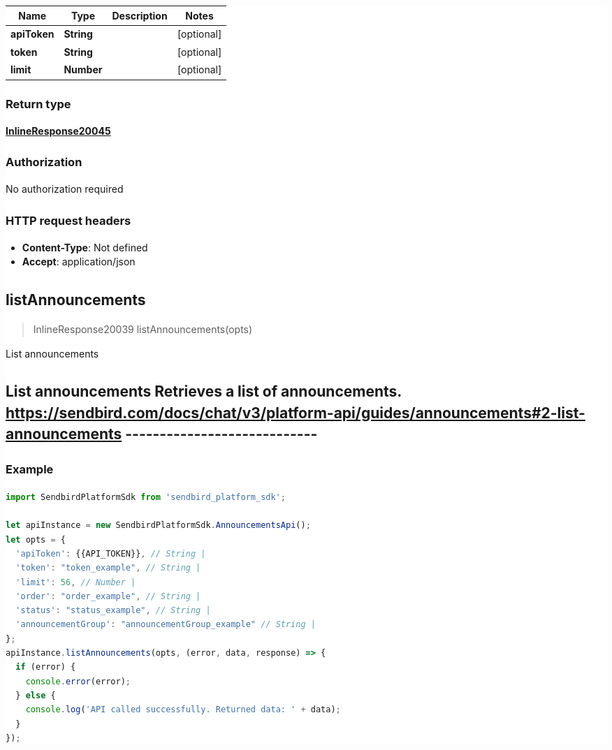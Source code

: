 
Name | Type | Description  | Notes
------------- | ------------- | ------------- | -------------
 **apiToken** | **String**|  | [optional] 
 **token** | **String**|  | [optional] 
 **limit** | **Number**|  | [optional] 

### Return type

[**InlineResponse20045**](InlineResponse20045.md)

### Authorization

No authorization required

### HTTP request headers

- **Content-Type**: Not defined
- **Accept**: application/json


## listAnnouncements

> InlineResponse20039 listAnnouncements(opts)

List announcements

## List announcements  Retrieves a list of announcements.  https://sendbird.com/docs/chat/v3/platform-api/guides/announcements#2-list-announcements ----------------------------

### Example

```javascript
import SendbirdPlatformSdk from 'sendbird_platform_sdk';

let apiInstance = new SendbirdPlatformSdk.AnnouncementsApi();
let opts = {
  'apiToken': {{API_TOKEN}}, // String | 
  'token': "token_example", // String | 
  'limit': 56, // Number | 
  'order': "order_example", // String | 
  'status': "status_example", // String | 
  'announcementGroup': "announcementGroup_example" // String | 
};
apiInstance.listAnnouncements(opts, (error, data, response) => {
  if (error) {
    console.error(error);
  } else {
    console.log('API called successfully. Returned data: ' + data);
  }
});
```

